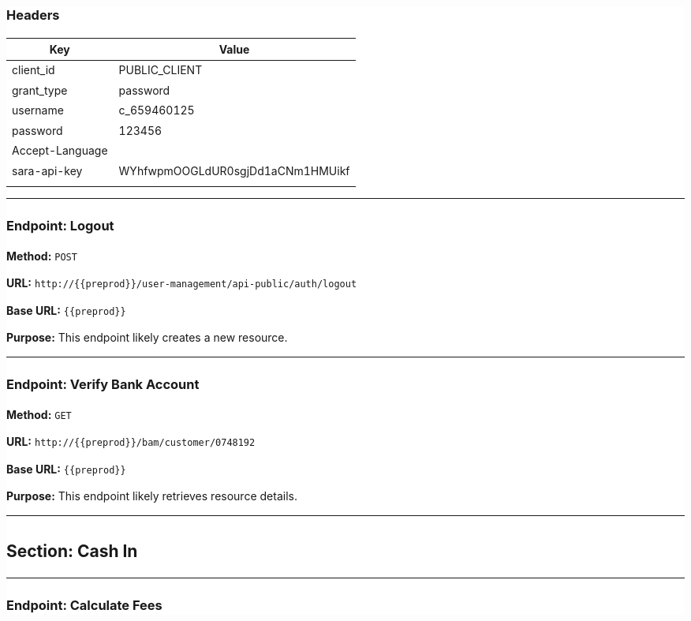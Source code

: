 
### Headers

| Key | Value |
|-----|-------|
| client_id | PUBLIC_CLIENT |
| grant_type | password |
| username | c_659460125 |
| password | 123456 |
| Accept-Language |  |
| sara-api-key | WYhfwpmOOGLdUR0sgjDd1aCNm1HMUikf |
|  |  |



---

### Endpoint: Logout

**Method:** `POST`

**URL:** `http://{{preprod}}/user-management/api-public/auth/logout`

**Base URL:** `{{preprod}}`

**Purpose:** This endpoint likely creates a new resource.





---

### Endpoint: Verify Bank Account

**Method:** `GET`

**URL:** `http://{{preprod}}/bam/customer/0748192`

**Base URL:** `{{preprod}}`

**Purpose:** This endpoint likely retrieves resource details.





---

## Section: Cash In


---

### Endpoint: Calculate Fees
